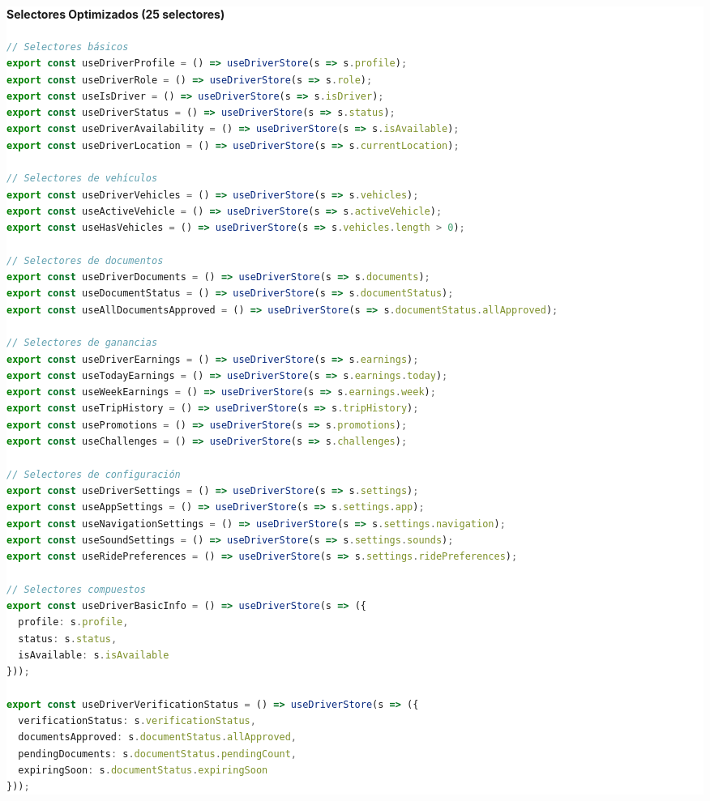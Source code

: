 ```typescript
```

#### Selectores Optimizados (25 selectores)

```typescript
// Selectores básicos
export const useDriverProfile = () => useDriverStore(s => s.profile);
export const useDriverRole = () => useDriverStore(s => s.role);
export const useIsDriver = () => useDriverStore(s => s.isDriver);
export const useDriverStatus = () => useDriverStore(s => s.status);
export const useDriverAvailability = () => useDriverStore(s => s.isAvailable);
export const useDriverLocation = () => useDriverStore(s => s.currentLocation);

// Selectores de vehículos
export const useDriverVehicles = () => useDriverStore(s => s.vehicles);
export const useActiveVehicle = () => useDriverStore(s => s.activeVehicle);
export const useHasVehicles = () => useDriverStore(s => s.vehicles.length > 0);

// Selectores de documentos
export const useDriverDocuments = () => useDriverStore(s => s.documents);
export const useDocumentStatus = () => useDriverStore(s => s.documentStatus);
export const useAllDocumentsApproved = () => useDriverStore(s => s.documentStatus.allApproved);

// Selectores de ganancias
export const useDriverEarnings = () => useDriverStore(s => s.earnings);
export const useTodayEarnings = () => useDriverStore(s => s.earnings.today);
export const useWeekEarnings = () => useDriverStore(s => s.earnings.week);
export const useTripHistory = () => useDriverStore(s => s.tripHistory);
export const usePromotions = () => useDriverStore(s => s.promotions);
export const useChallenges = () => useDriverStore(s => s.challenges);

// Selectores de configuración
export const useDriverSettings = () => useDriverStore(s => s.settings);
export const useAppSettings = () => useDriverStore(s => s.settings.app);
export const useNavigationSettings = () => useDriverStore(s => s.settings.navigation);
export const useSoundSettings = () => useDriverStore(s => s.settings.sounds);
export const useRidePreferences = () => useDriverStore(s => s.settings.ridePreferences);

// Selectores compuestos
export const useDriverBasicInfo = () => useDriverStore(s => ({
  profile: s.profile,
  status: s.status,
  isAvailable: s.isAvailable
}));

export const useDriverVerificationStatus = () => useDriverStore(s => ({
  verificationStatus: s.verificationStatus,
  documentsApproved: s.documentStatus.allApproved,
  pendingDocuments: s.documentStatus.pendingCount,
  expiringSoon: s.documentStatus.expiringSoon
}));
```
